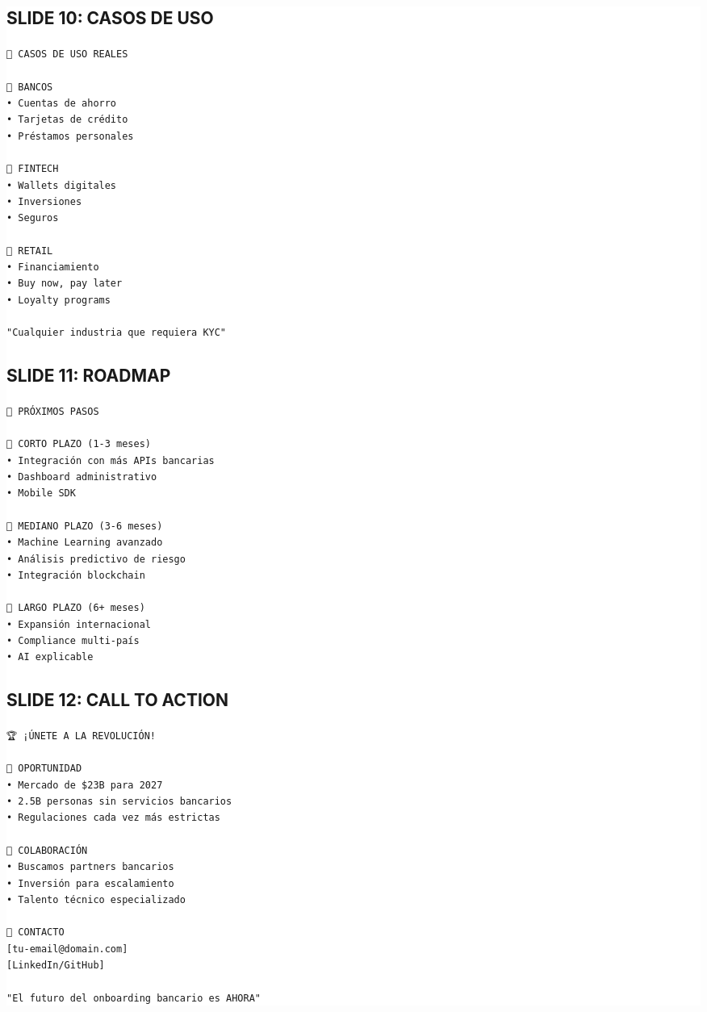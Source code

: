 ## SLIDE 10: CASOS DE USO
```
🎯 CASOS DE USO REALES

🏦 BANCOS
• Cuentas de ahorro
• Tarjetas de crédito
• Préstamos personales

🏢 FINTECH
• Wallets digitales
• Inversiones
• Seguros

🏪 RETAIL
• Financiamiento
• Buy now, pay later
• Loyalty programs

"Cualquier industria que requiera KYC"
```

## SLIDE 11: ROADMAP
```
🚀 PRÓXIMOS PASOS

📅 CORTO PLAZO (1-3 meses)
• Integración con más APIs bancarias
• Dashboard administrativo
• Mobile SDK

📅 MEDIANO PLAZO (3-6 meses)  
• Machine Learning avanzado
• Análisis predictivo de riesgo
• Integración blockchain

📅 LARGO PLAZO (6+ meses)
• Expansión internacional
• Compliance multi-país
• AI explicable
```

## SLIDE 12: CALL TO ACTION
```
🏆 ¡ÚNETE A LA REVOLUCIÓN!

🎯 OPORTUNIDAD
• Mercado de $23B para 2027
• 2.5B personas sin servicios bancarios
• Regulaciones cada vez más estrictas

🤝 COLABORACIÓN
• Buscamos partners bancarios
• Inversión para escalamiento
• Talento técnico especializado

📧 CONTACTO
[tu-email@domain.com]
[LinkedIn/GitHub]

"El futuro del onboarding bancario es AHORA"
```
